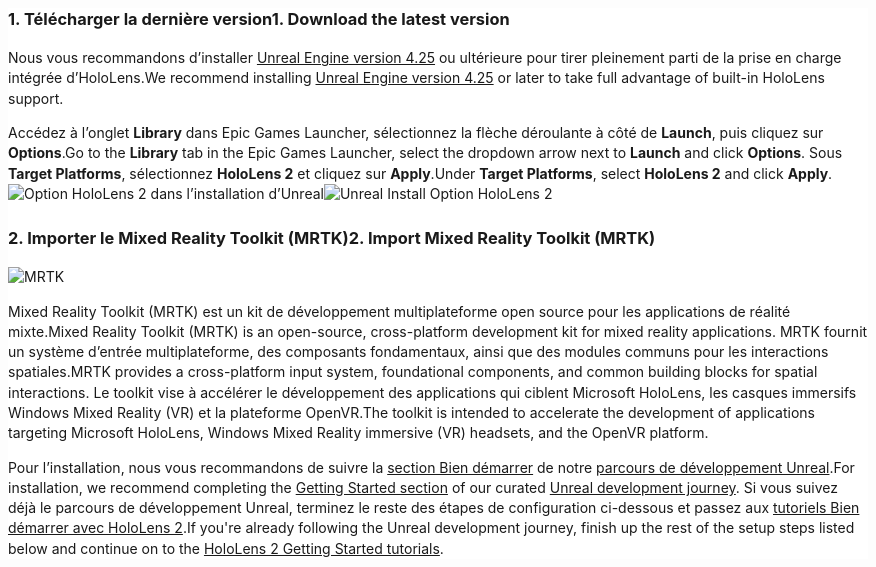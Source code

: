 ### <a name="1-download-the-latest-version"></a><span data-ttu-id="70b0b-200">1. Télécharger la dernière version</span><span class="sxs-lookup"><span data-stu-id="70b0b-200">1. Download the latest version</span></span>

<span data-ttu-id="70b0b-201">Nous vous recommandons d’installer [Unreal Engine version 4.25](https://docs.unrealengine.com//GettingStarted/Installation/index.html) ou ultérieure pour tirer pleinement parti de la prise en charge intégrée d’HoloLens.</span><span class="sxs-lookup"><span data-stu-id="70b0b-201">We recommend installing [Unreal Engine version 4.25](https://docs.unrealengine.com//GettingStarted/Installation/index.html) or later to take full advantage of built-in HoloLens support.</span></span>

<span data-ttu-id="70b0b-202">Accédez à l’onglet **Library** dans Epic Games Launcher, sélectionnez la flèche déroulante à côté de **Launch**, puis cliquez sur **Options**.</span><span class="sxs-lookup"><span data-stu-id="70b0b-202">Go to the **Library** tab in the Epic Games Launcher, select the dropdown arrow next to **Launch** and click **Options**.</span></span> <span data-ttu-id="70b0b-203">Sous **Target Platforms**, sélectionnez **HoloLens 2** et cliquez sur **Apply**.</span><span class="sxs-lookup"><span data-stu-id="70b0b-203">Under **Target Platforms**, select **HoloLens 2** and click **Apply**.</span></span>
<span data-ttu-id="70b0b-204">![Option HoloLens 2 dans l’installation d’Unreal](../../develop/images/Unreal_Install_Option_HoloLens2.png)</span><span class="sxs-lookup"><span data-stu-id="70b0b-204">![Unreal Install Option HoloLens 2](../../develop/images/Unreal_Install_Option_HoloLens2.png)</span></span>

### <a name="2-import-mixed-reality-toolkit-mrtk"></a><span data-ttu-id="70b0b-205">2. Importer le Mixed Reality Toolkit (MRTK)</span><span class="sxs-lookup"><span data-stu-id="70b0b-205">2. Import Mixed Reality Toolkit (MRTK)</span></span>
![MRTK](../../design/images/MRTK_UX_Hero.png)

<span data-ttu-id="70b0b-207">Mixed Reality Toolkit (MRTK) est un kit de développement multiplateforme open source pour les applications de réalité mixte.</span><span class="sxs-lookup"><span data-stu-id="70b0b-207">Mixed Reality Toolkit (MRTK) is an open-source, cross-platform development kit for mixed reality applications.</span></span> <span data-ttu-id="70b0b-208">MRTK fournit un système d’entrée multiplateforme, des composants fondamentaux, ainsi que des modules communs pour les interactions spatiales.</span><span class="sxs-lookup"><span data-stu-id="70b0b-208">MRTK provides a cross-platform input system, foundational components, and common building blocks for spatial interactions.</span></span> <span data-ttu-id="70b0b-209">Le toolkit vise à accélérer le développement des applications qui ciblent Microsoft HoloLens, les casques immersifs Windows Mixed Reality (VR) et la plateforme OpenVR.</span><span class="sxs-lookup"><span data-stu-id="70b0b-209">The toolkit is intended to accelerate the development of applications targeting Microsoft HoloLens, Windows Mixed Reality immersive (VR) headsets, and the OpenVR platform.</span></span>

<span data-ttu-id="70b0b-210">Pour l’installation, nous vous recommandons de suivre la [section Bien démarrer](../unreal/unreal-development-overview.md#1-getting-started) de notre [parcours de développement Unreal](../unreal/unreal-development-overview.md).</span><span class="sxs-lookup"><span data-stu-id="70b0b-210">For installation, we recommend completing the [Getting Started section](../unreal/unreal-development-overview.md#1-getting-started) of our curated [Unreal development journey](../unreal/unreal-development-overview.md).</span></span> <span data-ttu-id="70b0b-211">Si vous suivez déjà le parcours de développement Unreal, terminez le reste des étapes de configuration ci-dessous et passez aux [tutoriels Bien démarrer avec HoloLens 2](../unreal/tutorials/unreal-uxt-ch1.md).</span><span class="sxs-lookup"><span data-stu-id="70b0b-211">If you're already following the Unreal development journey, finish up the rest of the setup steps listed below and continue on to the [HoloLens 2 Getting Started tutorials](../unreal/tutorials/unreal-uxt-ch1.md).</span></span>

